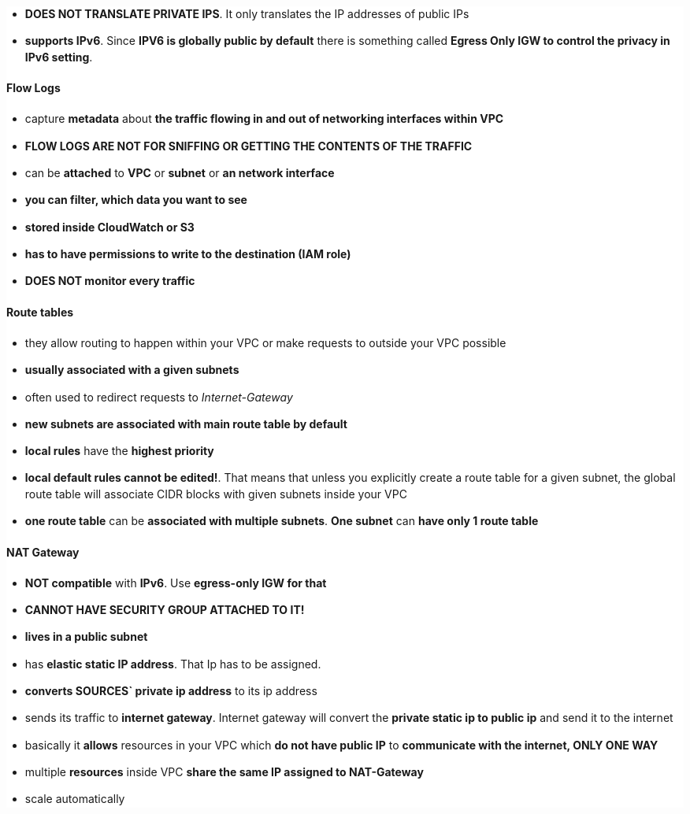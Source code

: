 - **DOES NOT TRANSLATE PRIVATE IPS**. It only translates the IP addresses of public IPs

* **supports IPv6**. Since **IPV6 is globally public by default** there is something called **Egress Only IGW to control the privacy in IPv6 setting**.

#### Flow Logs

- capture **metadata** about **the traffic flowing in and out of networking interfaces within VPC**

* **FLOW LOGS ARE NOT FOR SNIFFING OR GETTING THE CONTENTS OF THE TRAFFIC**

- can be **attached** to **VPC** or **subnet** or **an network interface**

* **you can filter, which data you want to see**

- **stored inside CloudWatch or S3**

* **has to have permissions to write to the destination (IAM role)**

- **DOES NOT monitor every traffic**

#### Route tables

- they allow routing to happen within your VPC or make requests to outside your VPC possible

* **usually associated with a given subnets**

- often used to redirect requests to _Internet-Gateway_

* **new subnets are associated with main route table by default**

- **local rules** have the **highest priority**

* **local default rules cannot be edited!**. That means that unless you explicitly create a route table for a given subnet, the global route table will associate CIDR blocks with given subnets inside your VPC

- **one route table** can be **associated with multiple subnets**. **One subnet** can **have only 1 route table**

#### NAT Gateway

- **NOT compatible** with **IPv6**. Use **egress-only IGW for that**

* **CANNOT HAVE SECURITY GROUP ATTACHED TO IT!**

- **lives in a public subnet**

* has **elastic static IP address**. That Ip has to be assigned.

- **converts SOURCES` private ip address** to its ip address

* sends its traffic to **internet gateway**. Internet gateway will convert the **private static ip to public ip** and send it to the internet

- basically it **allows** resources in your VPC which **do not have public IP** to **communicate with the internet, ONLY ONE WAY**

* multiple **resources** inside VPC **share the same IP assigned to NAT-Gateway**

- scale automatically
